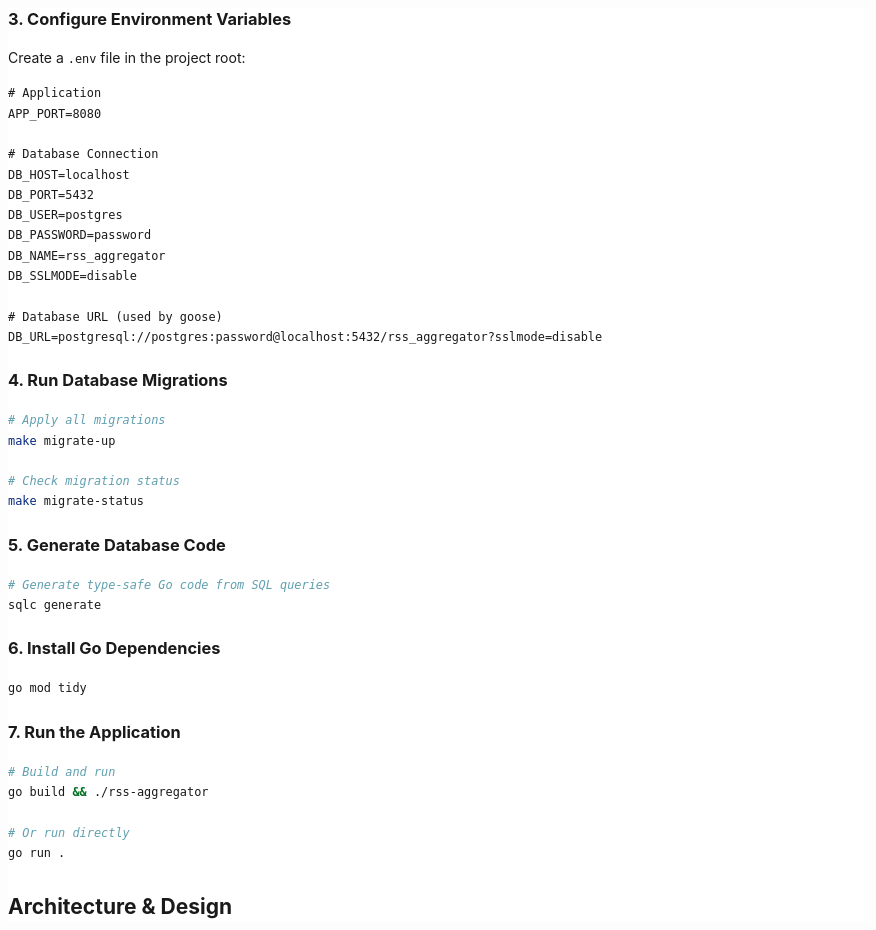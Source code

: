 ### 3. Configure Environment Variables

Create a `.env` file in the project root:

```env
# Application
APP_PORT=8080

# Database Connection
DB_HOST=localhost
DB_PORT=5432
DB_USER=postgres
DB_PASSWORD=password
DB_NAME=rss_aggregator
DB_SSLMODE=disable

# Database URL (used by goose)
DB_URL=postgresql://postgres:password@localhost:5432/rss_aggregator?sslmode=disable
```

### 4. Run Database Migrations

```bash
# Apply all migrations
make migrate-up

# Check migration status
make migrate-status
```

### 5. Generate Database Code

```bash
# Generate type-safe Go code from SQL queries
sqlc generate
```

### 6. Install Go Dependencies

```bash
go mod tidy
```

### 7. Run the Application

```bash
# Build and run
go build && ./rss-aggregator

# Or run directly
go run .
```

## Architecture & Design
